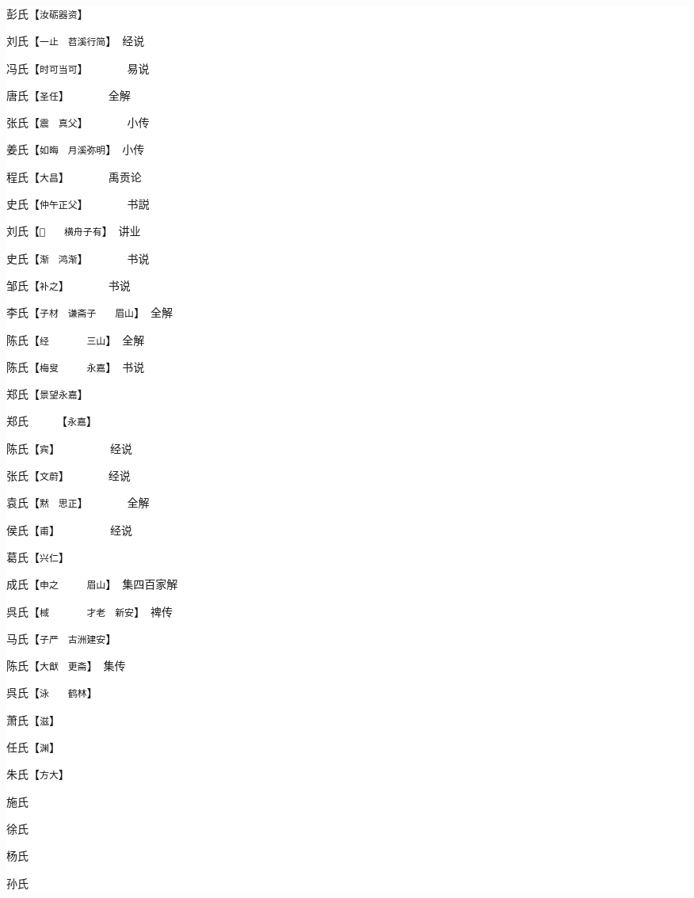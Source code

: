 彭氏【`汝砺器资`】  

刘氏【`一止　苕溪行简`】　经说  

冯氏【`时可当可`】　　　　易说  

唐氏【`圣任`】　　　　全解  

张氏【`震　真父`】　　　　小传  

姜氏【`如晦　月溪弥明`】　小传  

程氏【`大昌`】　　　　禹贡论  

史氏【`仲午正父`】　　　　书説  

刘氏【`　　横舟子有`】　讲业  

史氏【`渐　鸿渐`】　　　　书说  

邹氏【`补之`】　　　　书说  

李氏【`子材　谦斋子　　眉山`】　全解  

陈氏【`经　　　　三山`】　全解  

陈氏【`梅叟　　　永嘉`】　书说  

郑氏【`景望永嘉`】  

郑氏　　　【`永嘉`】  

陈氏【`宾`】　　　　　经说  

张氏【`文蔚`】　　　　经说  

袁氏【`黙　思正`】　　　　全解  

侯氏【`甫`】　　　　　经说  

葛氏【`兴仁`】  

成氏【`申之　　　眉山`】　集四百家解  

呉氏【`棫　　　　才老　新安`】　禆传  

马氏【`子严　古洲建安`】  

陈氏【`大猷　更斋`】　集传  

呉氏【`泳　　鹤林`】  

萧氏【`滋`】  

任氏【`渊`】  

朱氏【`方大`】  

施氏  

徐氏  

杨氏  

孙氏  
